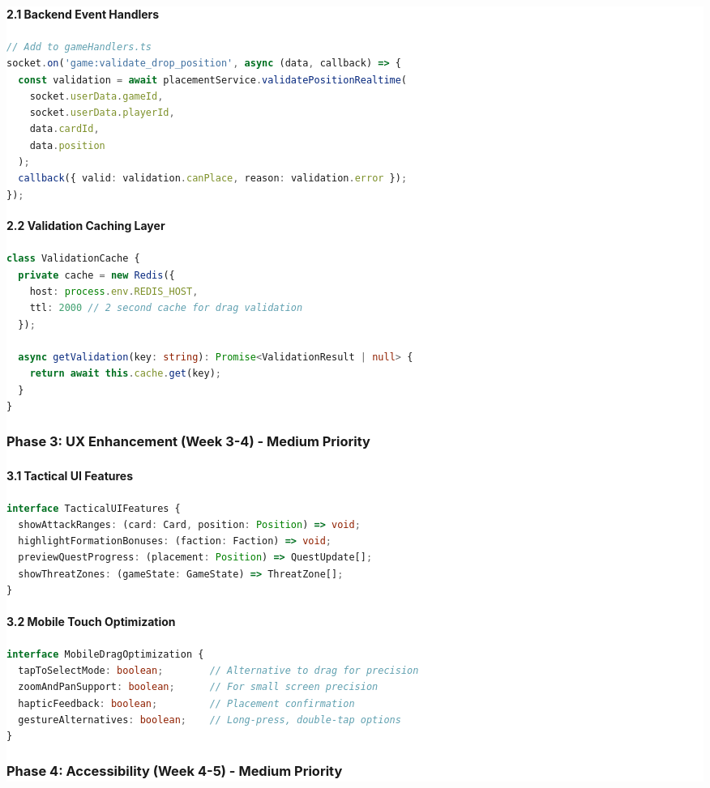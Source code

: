 #### **2.1 Backend Event Handlers**
```typescript
// Add to gameHandlers.ts
socket.on('game:validate_drop_position', async (data, callback) => {
  const validation = await placementService.validatePositionRealtime(
    socket.userData.gameId,
    socket.userData.playerId,
    data.cardId,
    data.position
  );
  callback({ valid: validation.canPlace, reason: validation.error });
});
```

#### **2.2 Validation Caching Layer**
```typescript
class ValidationCache {
  private cache = new Redis({
    host: process.env.REDIS_HOST,
    ttl: 2000 // 2 second cache for drag validation
  });

  async getValidation(key: string): Promise<ValidationResult | null> {
    return await this.cache.get(key);
  }
}
```

### **Phase 3: UX Enhancement (Week 3-4) - Medium Priority**

#### **3.1 Tactical UI Features**
```typescript
interface TacticalUIFeatures {
  showAttackRanges: (card: Card, position: Position) => void;
  highlightFormationBonuses: (faction: Faction) => void;
  previewQuestProgress: (placement: Position) => QuestUpdate[];
  showThreatZones: (gameState: GameState) => ThreatZone[];
}
```

#### **3.2 Mobile Touch Optimization**
```typescript
interface MobileDragOptimization {
  tapToSelectMode: boolean;        // Alternative to drag for precision
  zoomAndPanSupport: boolean;      // For small screen precision
  hapticFeedback: boolean;         // Placement confirmation
  gestureAlternatives: boolean;    // Long-press, double-tap options
}
```

### **Phase 4: Accessibility (Week 4-5) - Medium Priority**
